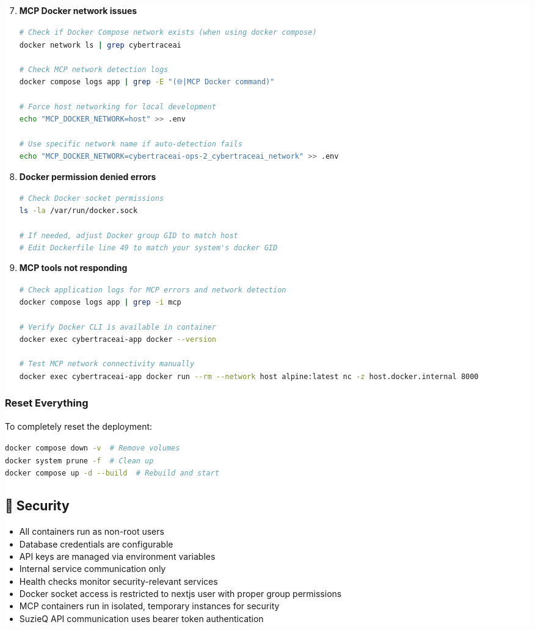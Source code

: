 7. **MCP Docker network issues**

   ```bash
   # Check if Docker Compose network exists (when using docker compose)
   docker network ls | grep cybertraceai

   # Check MCP network detection logs
   docker compose logs app | grep -E "(🌐|MCP Docker command)"

   # Force host networking for local development
   echo "MCP_DOCKER_NETWORK=host" >> .env

   # Use specific network name if auto-detection fails
   echo "MCP_DOCKER_NETWORK=cybertraceai-ops-2_cybertraceai_network" >> .env
   ```

8. **Docker permission denied errors**

   ```bash
   # Check Docker socket permissions
   ls -la /var/run/docker.sock

   # If needed, adjust Docker group GID to match host
   # Edit Dockerfile line 49 to match your system's docker GID
   ```

9. **MCP tools not responding**

   ```bash
   # Check application logs for MCP errors and network detection
   docker compose logs app | grep -i mcp

   # Verify Docker CLI is available in container
   docker exec cybertraceai-app docker --version

   # Test MCP network connectivity manually
   docker exec cybertraceai-app docker run --rm --network host alpine:latest nc -z host.docker.internal 8000
   ```

### Reset Everything

To completely reset the deployment:

```bash
docker compose down -v  # Remove volumes
docker system prune -f  # Clean up
docker compose up -d --build  # Rebuild and start
```

## 🔐 Security

- All containers run as non-root users
- Database credentials are configurable
- API keys are managed via environment variables
- Internal service communication only
- Health checks monitor security-relevant services
- Docker socket access is restricted to nextjs user with proper group permissions
- MCP containers run in isolated, temporary instances for security
- SuzieQ API communication uses bearer token authentication
